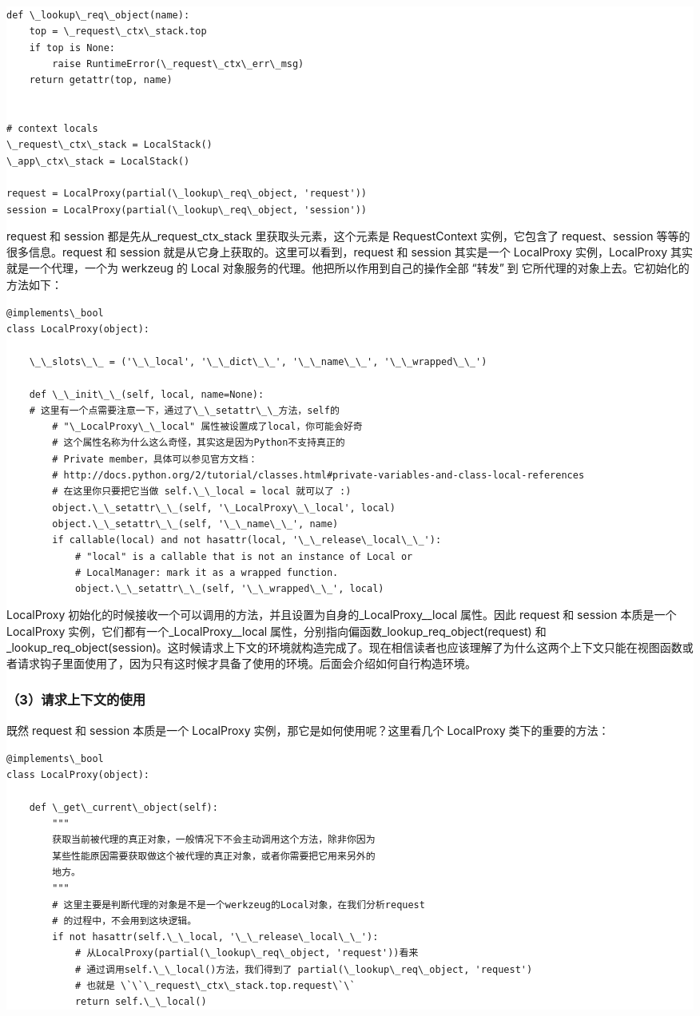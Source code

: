 ```
def \_lookup\_req\_object(name):
    top = \_request\_ctx\_stack.top
    if top is None:
        raise RuntimeError(\_request\_ctx\_err\_msg)
    return getattr(top, name)
 
 
# context locals
\_request\_ctx\_stack = LocalStack()
\_app\_ctx\_stack = LocalStack()
 
request = LocalProxy(partial(\_lookup\_req\_object, 'request'))
session = LocalProxy(partial(\_lookup\_req\_object, 'session'))
```

request 和 session 都是先从\_request\_ctx\_stack 里获取头元素，这个元素是 RequestContext 实例，它包含了 request、session 等等的很多信息。request 和 session 就是从它身上获取的。这里可以看到，request 和 session 其实是一个 LocalProxy 实例，LocalProxy 其实就是一个代理，一个为 werkzeug 的 Local 对象服务的代理。他把所以作用到自己的操作全部 “转发” 到 它所代理的对象上去。它初始化的方法如下：

```
@implements\_bool
class LocalProxy(object):
 
    \_\_slots\_\_ = ('\_\_local', '\_\_dict\_\_', '\_\_name\_\_', '\_\_wrapped\_\_')
 
    def \_\_init\_\_(self, local, name=None):        
	# 这里有一个点需要注意一下，通过了\_\_setattr\_\_方法，self的
        # "\_LocalProxy\_\_local" 属性被设置成了local，你可能会好奇
        # 这个属性名称为什么这么奇怪，其实这是因为Python不支持真正的
        # Private member，具体可以参见官方文档：
        # http://docs.python.org/2/tutorial/classes.html#private-variables-and-class-local-references
        # 在这里你只要把它当做 self.\_\_local = local 就可以了 :)
        object.\_\_setattr\_\_(self, '\_LocalProxy\_\_local', local)
        object.\_\_setattr\_\_(self, '\_\_name\_\_', name)
        if callable(local) and not hasattr(local, '\_\_release\_local\_\_'):
            # "local" is a callable that is not an instance of Local or
            # LocalManager: mark it as a wrapped function.
            object.\_\_setattr\_\_(self, '\_\_wrapped\_\_', local)
```

LocalProxy 初始化的时候接收一个可以调用的方法，并且设置为自身的\_LocalProxy\_\_local 属性。因此 request 和 session 本质是一个 LocalProxy 实例，它们都有一个\_LocalProxy\_\_local 属性，分别指向偏函数\_lookup\_req\_object(request) 和\_lookup\_req\_object(session)。这时候请求上下文的环境就构造完成了。现在相信读者也应该理解了为什么这两个上下文只能在视图函数或者请求钩子里面使用了，因为只有这时候才具备了使用的环境。后面会介绍如何自行构造环境。  

### **（3）请求上下文的使用**

既然 request 和 session 本质是一个 LocalProxy 实例，那它是如何使用呢？这里看几个 LocalProxy 类下的重要的方法：  

```
@implements\_bool
class LocalProxy(object):
 
    def \_get\_current\_object(self):
        """
        获取当前被代理的真正对象，一般情况下不会主动调用这个方法，除非你因为
        某些性能原因需要获取做这个被代理的真正对象，或者你需要把它用来另外的
        地方。
        """
        # 这里主要是判断代理的对象是不是一个werkzeug的Local对象，在我们分析request
        # 的过程中，不会用到这块逻辑。
        if not hasattr(self.\_\_local, '\_\_release\_local\_\_'):
            # 从LocalProxy(partial(\_lookup\_req\_object, 'request'))看来
            # 通过调用self.\_\_local()方法，我们得到了 partial(\_lookup\_req\_object, 'request')
            # 也就是 \`\`\_request\_ctx\_stack.top.request\`\`
            return self.\_\_local()
```